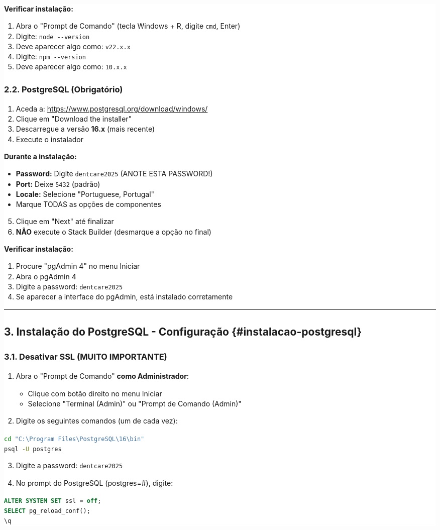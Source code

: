 **Verificar instalação:**
1. Abra o "Prompt de Comando" (tecla Windows + R, digite `cmd`, Enter)
2. Digite: `node --version`
3. Deve aparecer algo como: `v22.x.x`
4. Digite: `npm --version`
5. Deve aparecer algo como: `10.x.x`

### 2.2. PostgreSQL (Obrigatório)

1. Aceda a: https://www.postgresql.org/download/windows/
2. Clique em "Download the installer"
3. Descarregue a versão **16.x** (mais recente)
4. Execute o instalador

**Durante a instalação:**
- **Password:** Digite `dentcare2025` (ANOTE ESTA PASSWORD!)
- **Port:** Deixe `5432` (padrão)
- **Locale:** Selecione "Portuguese, Portugal"
- Marque TODAS as opções de componentes

5. Clique em "Next" até finalizar
6. **NÃO** execute o Stack Builder (desmarque a opção no final)

**Verificar instalação:**
1. Procure "pgAdmin 4" no menu Iniciar
2. Abra o pgAdmin 4
3. Digite a password: `dentcare2025`
4. Se aparecer a interface do pgAdmin, está instalado corretamente

---

## 3. Instalação do PostgreSQL - Configuração {#instalacao-postgresql}

### 3.1. Desativar SSL (MUITO IMPORTANTE)

1. Abra o "Prompt de Comando" **como Administrador**:
   - Clique com botão direito no menu Iniciar
   - Selecione "Terminal (Admin)" ou "Prompt de Comando (Admin)"

2. Digite os seguintes comandos (um de cada vez):

```cmd
cd "C:\Program Files\PostgreSQL\16\bin"
psql -U postgres
```

3. Digite a password: `dentcare2025`

4. No prompt do PostgreSQL (postgres=#), digite:

```sql
ALTER SYSTEM SET ssl = off;
SELECT pg_reload_conf();
\q
```
